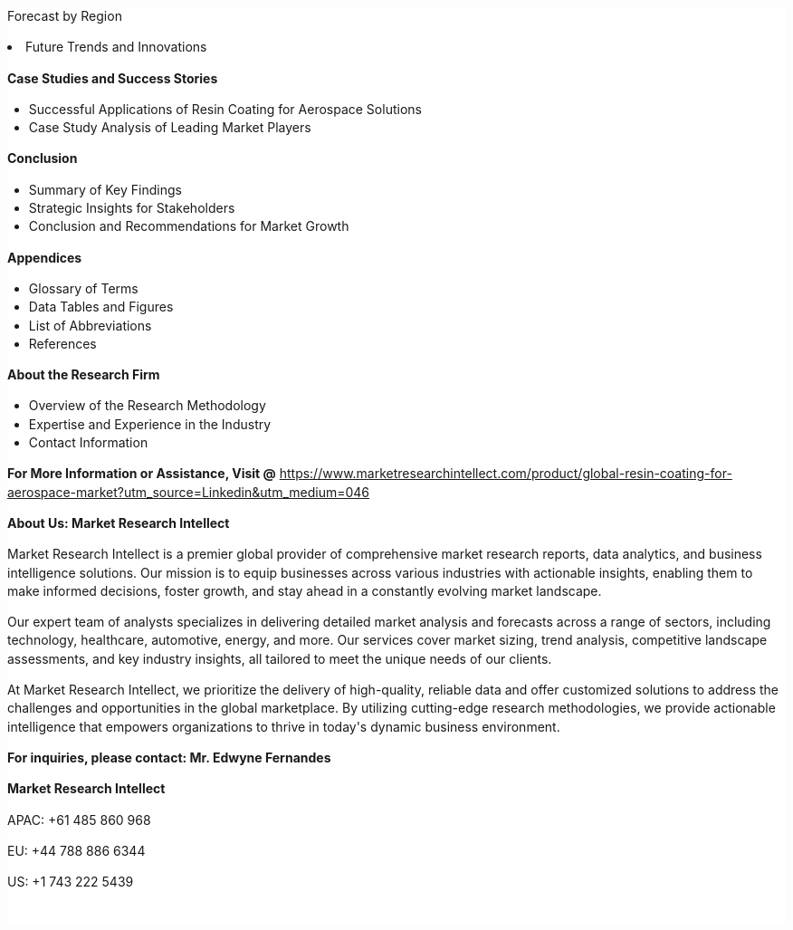 Forecast by Region</li><li>Future Trends and Innovations</li></ul><p><strong>Case Studies and Success Stories</strong></p><ul><li>Successful Applications of Resin Coating for Aerospace Solutions</li><li>Case Study Analysis of Leading Market Players</li></ul><p><strong>Conclusion</strong></p><ul><li>Summary of Key Findings</li><li>Strategic Insights for Stakeholders</li><li>Conclusion and Recommendations for Market Growth</li></ul><p><strong>Appendices</strong></p><ul><li>Glossary of Terms</li><li>Data Tables and Figures</li><li>List of Abbreviations</li><li>References</li></ul><p><strong>About the Research Firm</strong></p><ul><li>Overview of the Research Methodology</li><li>Expertise and Experience in the Industry</li><li>Contact Information</li></ul></div><div class="article-main__content" data-test-id="publishing-text-block"><p><span class="font-[700]"><strong>For More Information or Assistance, Visit @</strong>&nbsp;<a href="https://www.marketresearchintellect.com/product/global-resin-coating-for-aerospace-market?utm_source=Linkedin&utm_medium=046">https://www.marketresearchintellect.com/product/global-resin-coating-for-aerospace-market?utm_source=Linkedin&utm_medium=046</a></span></p><p><strong>About Us: Market Research Intellect</strong></p><p>Market Research Intellect is a premier global provider of comprehensive market research reports, data analytics, and business intelligence solutions. Our mission is to equip businesses across various industries with actionable insights, enabling them to make informed decisions, foster growth, and stay ahead in a constantly evolving market landscape.</p><p>Our expert team of analysts specializes in delivering detailed market analysis and forecasts across a range of sectors, including technology, healthcare, automotive, energy, and more. Our services cover market sizing, trend analysis, competitive landscape assessments, and key industry insights, all tailored to meet the unique needs of our clients.</p><p>At Market Research Intellect, we prioritize the delivery of high-quality, reliable data and offer customized solutions to address the challenges and opportunities in the global marketplace. By utilizing cutting-edge research methodologies, we provide actionable intelligence that empowers organizations to thrive in today's dynamic business environment.</p><p><strong>For inquiries, please contact: Mr. Edwyne Fernandes</strong></p><p><strong>Market Research Intellect</strong></p><p>APAC: +61 485 860 968</p><p>EU: +44 788 886 6344</p><p>US: +1 743 222 5439</p></div><div class="article-main__content" data-test-id="publishing-text-block">&nbsp;</div>

